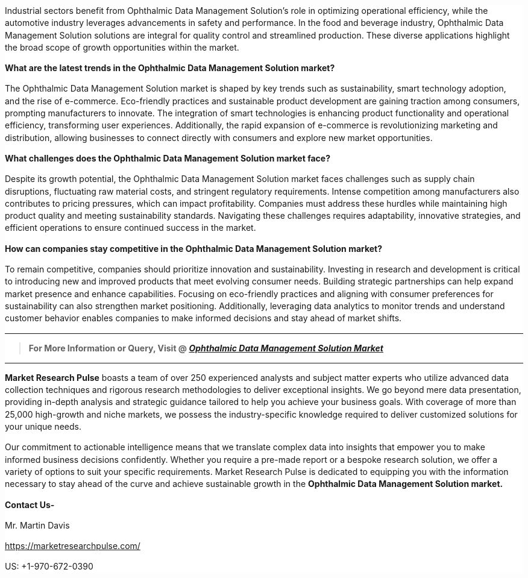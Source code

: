 Industrial sectors benefit from Ophthalmic Data Management Solution&rsquo;s role in optimizing operational efficiency, while the automotive industry leverages advancements in safety and performance. In the food and beverage industry, Ophthalmic Data Management Solution solutions are integral for quality control and streamlined production. These diverse applications highlight the broad scope of growth opportunities within the market.</p><p><strong>What are the latest trends in the Ophthalmic Data Management Solution market?</strong></p><p>The Ophthalmic Data Management Solution market is shaped by key trends such as sustainability, smart technology adoption, and the rise of e-commerce. Eco-friendly practices and sustainable product development are gaining traction among consumers, prompting manufacturers to innovate. The integration of smart technologies is enhancing product functionality and operational efficiency, transforming user experiences. Additionally, the rapid expansion of e-commerce is revolutionizing marketing and distribution, allowing businesses to connect directly with consumers and explore new market opportunities.</p><p><strong>What challenges does the Ophthalmic Data Management Solution market face?</strong></p><p>Despite its growth potential, the Ophthalmic Data Management Solution market faces challenges such as supply chain disruptions, fluctuating raw material costs, and stringent regulatory requirements. Intense competition among manufacturers also contributes to pricing pressures, which can impact profitability. Companies must address these hurdles while maintaining high product quality and meeting sustainability standards. Navigating these challenges requires adaptability, innovative strategies, and efficient operations to ensure continued success in the market.</p><p><strong>How can companies stay competitive in the Ophthalmic Data Management Solution market?</strong></p><p>To remain competitive, companies should prioritize innovation and sustainability. Investing in research and development is critical to introducing new and improved products that meet evolving consumer needs. Building strategic partnerships can help expand market presence and enhance capabilities. Focusing on eco-friendly practices and aligning with consumer preferences for sustainability can also strengthen market positioning. Additionally, leveraging data analytics to monitor trends and understand customer behavior enables companies to make informed decisions and stay ahead of market shifts.</p><hr /><blockquote><p><strong>For More Information or Query, Visit @&nbsp;<em><a href="https://marketresearchpulse.com/report/20871/ophthalmic-data-management-solution-market?utm_source=Linkedin&utm_medium=052">Ophthalmic Data Management Solution Market</a></em></strong></p></blockquote><hr /><p><strong>Market Research Pulse</strong> boasts a team of over 250 experienced analysts and subject matter experts who utilize advanced data collection techniques and rigorous research methodologies to deliver exceptional insights. We go beyond mere data presentation, providing in-depth analysis and strategic guidance tailored to help you achieve your business goals. With coverage of more than 25,000 high-growth and niche markets, we possess the industry-specific knowledge required to deliver customized solutions for your unique needs.</p><p>Our commitment to actionable intelligence means that we translate complex data into insights that empower you to make informed business decisions confidently. Whether you require a pre-made report or a bespoke research solution, we offer a variety of options to suit your specific requirements. Market Research Pulse is dedicated to equipping you with the information necessary to stay ahead of the curve and achieve sustainable growth in the <strong>Ophthalmic Data Management Solution market.</strong></p><p><strong>Contact Us-</strong></p><p>Mr. Martin Davis</p><p>https://marketresearchpulse.com/</p><p>US: +1-970-672-0390</p>

